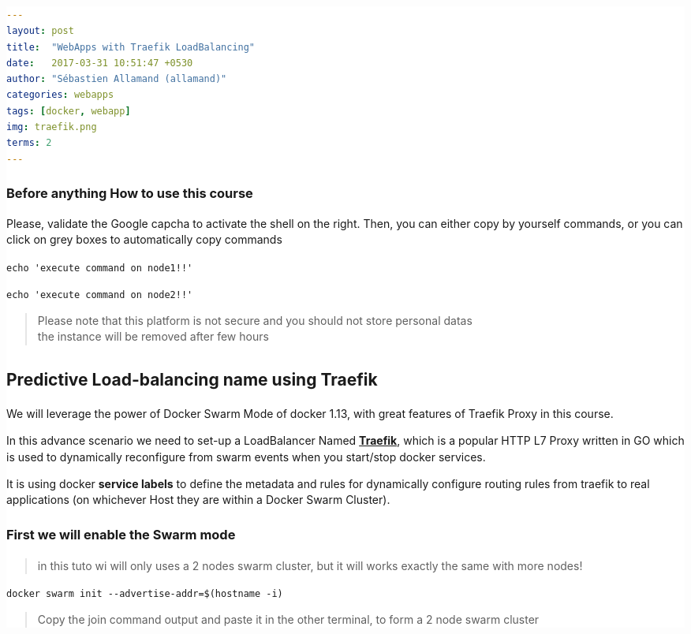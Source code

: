 ```yaml
---
layout: post
title:  "WebApps with Traefik LoadBalancing"
date:   2017-03-31 10:51:47 +0530
author: "Sébastien Allamand (allamand)"
categories: webapps
tags: [docker, webapp]
img: traefik.png
terms: 2
---
```


### Before anything How to use this course

Please, validate the Google capcha to activate the shell on the right.
Then, you can either copy by yourself commands, or you can click on grey boxes to automatically copy commands

```.term1
echo 'execute command on node1!!'
```
```.term2
echo 'execute command on node2!!'
```

>Please note that this platform is not secure and you should not store personal datas<br>
>the instance will be removed after few hours


## Predictive Load-balancing name using Traefik

We will leverage the power of Docker Swarm Mode of docker 1.13, with great features of Traefik Proxy in this course.


In this advance scenario we need to set-up a LoadBalancer Named **[Traefik](https://traefik.io/)**, which is a popular HTTP L7 Proxy written in GO which is used to dynamically reconfigure from swarm events when you start/stop docker services.

It is using docker **service labels** to define the metadata and rules for dynamically configure routing rules from traefik to real applications (on whichever Host they are within a Docker Swarm Cluster).


### First we will enable the Swarm mode

> in this tuto wi will only uses a 2 nodes swarm cluster, but it will works exactly the same with more nodes!

```.term1
docker swarm init --advertise-addr=$(hostname -i)
```

> Copy the join command output and paste it in the other terminal, to form a 2 node swarm cluster

